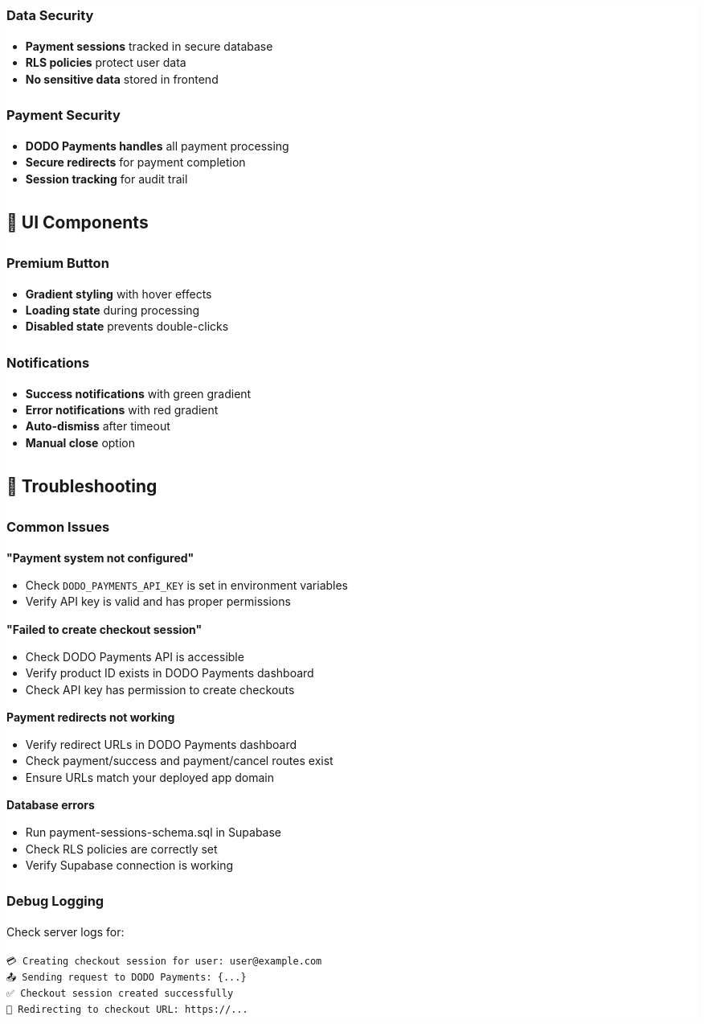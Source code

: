### Data Security
- **Payment sessions** tracked in secure database
- **RLS policies** protect user data
- **No sensitive data** stored in frontend

### Payment Security
- **DODO Payments handles** all payment processing
- **Secure redirects** for payment completion
- **Session tracking** for audit trail

## 🎨 UI Components

### Premium Button
- **Gradient styling** with hover effects
- **Loading state** during processing
- **Disabled state** prevents double-clicks

### Notifications
- **Success notifications** with green gradient
- **Error notifications** with red gradient
- **Auto-dismiss** after timeout
- **Manual close** option

## 🐛 Troubleshooting

### Common Issues

**"Payment system not configured"**
- Check `DODO_PAYMENTS_API_KEY` is set in environment variables
- Verify API key is valid and has proper permissions

**"Failed to create checkout session"**
- Check DODO Payments API is accessible
- Verify product ID exists in DODO Payments dashboard
- Check API key has permission to create checkouts

**Payment redirects not working**
- Verify redirect URLs in DODO Payments dashboard
- Check payment/success and payment/cancel routes exist
- Ensure URLs match your deployed app domain

**Database errors**
- Run payment-sessions-schema.sql in Supabase
- Check RLS policies are correctly set
- Verify Supabase connection is working

### Debug Logging

Check server logs for:
```
💳 Creating checkout session for user: user@example.com
📤 Sending request to DODO Payments: {...}
✅ Checkout session created successfully
🔗 Redirecting to checkout URL: https://...
```

